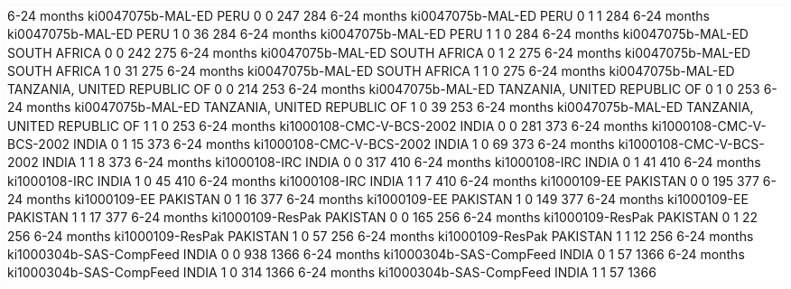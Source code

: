 6-24 months   ki0047075b-MAL-ED          PERU                           0                  0      247     284
6-24 months   ki0047075b-MAL-ED          PERU                           0                  1        1     284
6-24 months   ki0047075b-MAL-ED          PERU                           1                  0       36     284
6-24 months   ki0047075b-MAL-ED          PERU                           1                  1        0     284
6-24 months   ki0047075b-MAL-ED          SOUTH AFRICA                   0                  0      242     275
6-24 months   ki0047075b-MAL-ED          SOUTH AFRICA                   0                  1        2     275
6-24 months   ki0047075b-MAL-ED          SOUTH AFRICA                   1                  0       31     275
6-24 months   ki0047075b-MAL-ED          SOUTH AFRICA                   1                  1        0     275
6-24 months   ki0047075b-MAL-ED          TANZANIA, UNITED REPUBLIC OF   0                  0      214     253
6-24 months   ki0047075b-MAL-ED          TANZANIA, UNITED REPUBLIC OF   0                  1        0     253
6-24 months   ki0047075b-MAL-ED          TANZANIA, UNITED REPUBLIC OF   1                  0       39     253
6-24 months   ki0047075b-MAL-ED          TANZANIA, UNITED REPUBLIC OF   1                  1        0     253
6-24 months   ki1000108-CMC-V-BCS-2002   INDIA                          0                  0      281     373
6-24 months   ki1000108-CMC-V-BCS-2002   INDIA                          0                  1       15     373
6-24 months   ki1000108-CMC-V-BCS-2002   INDIA                          1                  0       69     373
6-24 months   ki1000108-CMC-V-BCS-2002   INDIA                          1                  1        8     373
6-24 months   ki1000108-IRC              INDIA                          0                  0      317     410
6-24 months   ki1000108-IRC              INDIA                          0                  1       41     410
6-24 months   ki1000108-IRC              INDIA                          1                  0       45     410
6-24 months   ki1000108-IRC              INDIA                          1                  1        7     410
6-24 months   ki1000109-EE               PAKISTAN                       0                  0      195     377
6-24 months   ki1000109-EE               PAKISTAN                       0                  1       16     377
6-24 months   ki1000109-EE               PAKISTAN                       1                  0      149     377
6-24 months   ki1000109-EE               PAKISTAN                       1                  1       17     377
6-24 months   ki1000109-ResPak           PAKISTAN                       0                  0      165     256
6-24 months   ki1000109-ResPak           PAKISTAN                       0                  1       22     256
6-24 months   ki1000109-ResPak           PAKISTAN                       1                  0       57     256
6-24 months   ki1000109-ResPak           PAKISTAN                       1                  1       12     256
6-24 months   ki1000304b-SAS-CompFeed    INDIA                          0                  0      938    1366
6-24 months   ki1000304b-SAS-CompFeed    INDIA                          0                  1       57    1366
6-24 months   ki1000304b-SAS-CompFeed    INDIA                          1                  0      314    1366
6-24 months   ki1000304b-SAS-CompFeed    INDIA                          1                  1       57    1366